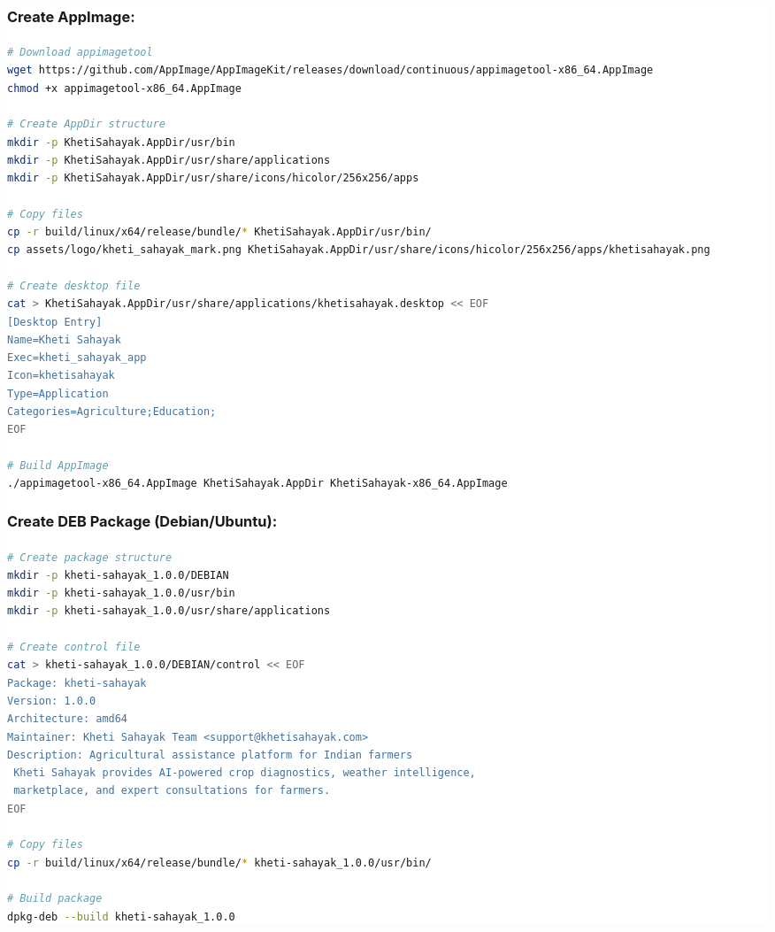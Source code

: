 ### **Create AppImage:**

```bash
# Download appimagetool
wget https://github.com/AppImage/AppImageKit/releases/download/continuous/appimagetool-x86_64.AppImage
chmod +x appimagetool-x86_64.AppImage

# Create AppDir structure
mkdir -p KhetiSahayak.AppDir/usr/bin
mkdir -p KhetiSahayak.AppDir/usr/share/applications
mkdir -p KhetiSahayak.AppDir/usr/share/icons/hicolor/256x256/apps

# Copy files
cp -r build/linux/x64/release/bundle/* KhetiSahayak.AppDir/usr/bin/
cp assets/logo/kheti_sahayak_mark.png KhetiSahayak.AppDir/usr/share/icons/hicolor/256x256/apps/khetisahayak.png

# Create desktop file
cat > KhetiSahayak.AppDir/usr/share/applications/khetisahayak.desktop << EOF
[Desktop Entry]
Name=Kheti Sahayak
Exec=kheti_sahayak_app
Icon=khetisahayak
Type=Application
Categories=Agriculture;Education;
EOF

# Build AppImage
./appimagetool-x86_64.AppImage KhetiSahayak.AppDir KhetiSahayak-x86_64.AppImage
```

### **Create DEB Package (Debian/Ubuntu):**

```bash
# Create package structure
mkdir -p kheti-sahayak_1.0.0/DEBIAN
mkdir -p kheti-sahayak_1.0.0/usr/bin
mkdir -p kheti-sahayak_1.0.0/usr/share/applications

# Create control file
cat > kheti-sahayak_1.0.0/DEBIAN/control << EOF
Package: kheti-sahayak
Version: 1.0.0
Architecture: amd64
Maintainer: Kheti Sahayak Team <support@khetisahayak.com>
Description: Agricultural assistance platform for Indian farmers
 Kheti Sahayak provides AI-powered crop diagnostics, weather intelligence,
 marketplace, and expert consultations for farmers.
EOF

# Copy files
cp -r build/linux/x64/release/bundle/* kheti-sahayak_1.0.0/usr/bin/

# Build package
dpkg-deb --build kheti-sahayak_1.0.0
```
